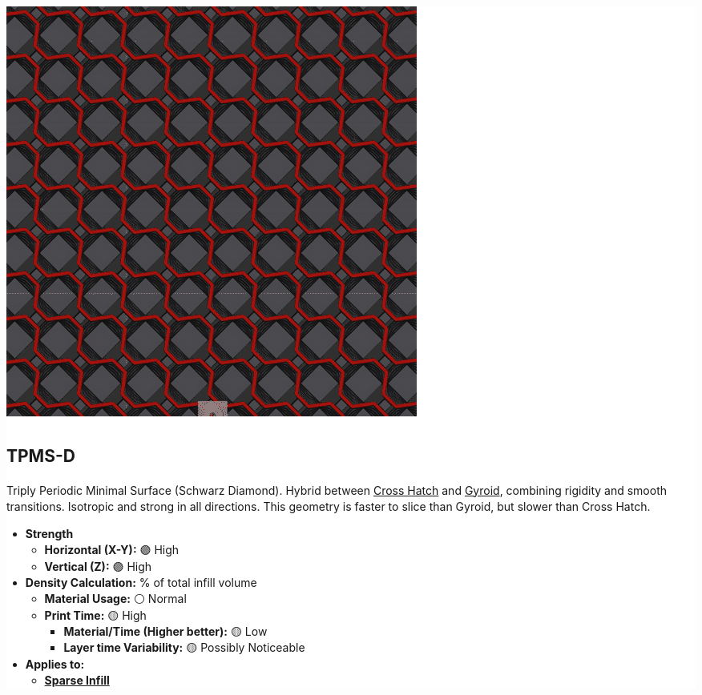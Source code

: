 ![infill-top-cross-hatch](https://github.com/SoftFever/OrcaSlicer/blob/main/doc/images/fill/infill-top-cross-hatch.png?raw=true)

## TPMS-D

Triply Periodic Minimal Surface (Schwarz Diamond). Hybrid between [Cross Hatch](#cross-hatch) and [Gyroid](#gyroid), combining rigidity and smooth transitions. Isotropic and strong in all directions. This geometry is faster to slice than Gyroid, but slower than Cross Hatch.

- **Strength**
  - **Horizontal (X-Y):** 🟣 High
  - **Vertical (Z):** 🟣 High
- **Density Calculation:**  % of  total infill volume
  - **Material Usage:** ⚪️ Normal
  - **Print Time:** 🟡 High
    - **Material/Time (Higher better):** 🟡 Low  
    - **Layer time Variability:** 🟡 Possibly Noticeable
- **Applies to:**
  - **[Sparse Infill](strength_settings_infill#sparse-infill-density)**
